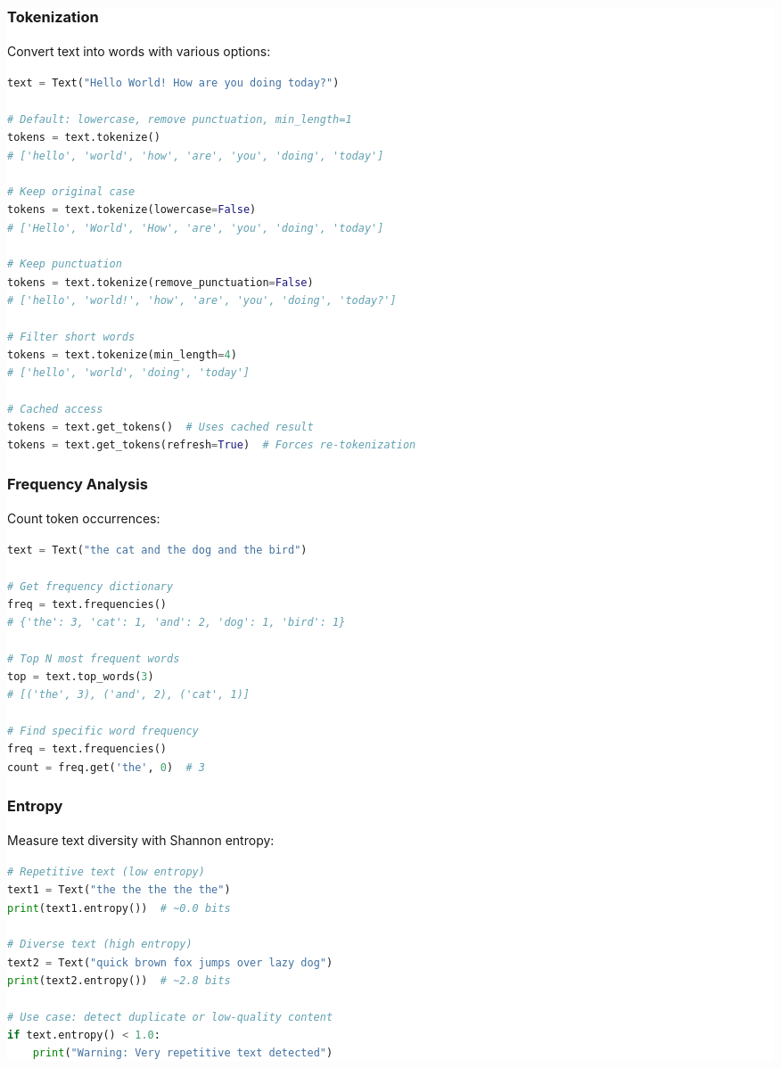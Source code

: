 ### Tokenization

Convert text into words with various options:

```python
text = Text("Hello World! How are you doing today?")

# Default: lowercase, remove punctuation, min_length=1
tokens = text.tokenize()
# ['hello', 'world', 'how', 'are', 'you', 'doing', 'today']

# Keep original case
tokens = text.tokenize(lowercase=False)
# ['Hello', 'World', 'How', 'are', 'you', 'doing', 'today']

# Keep punctuation
tokens = text.tokenize(remove_punctuation=False)
# ['hello', 'world!', 'how', 'are', 'you', 'doing', 'today?']

# Filter short words
tokens = text.tokenize(min_length=4)
# ['hello', 'world', 'doing', 'today']

# Cached access
tokens = text.get_tokens()  # Uses cached result
tokens = text.get_tokens(refresh=True)  # Forces re-tokenization
```

### Frequency Analysis

Count token occurrences:

```python
text = Text("the cat and the dog and the bird")

# Get frequency dictionary
freq = text.frequencies()
# {'the': 3, 'cat': 1, 'and': 2, 'dog': 1, 'bird': 1}

# Top N most frequent words
top = text.top_words(3)
# [('the', 3), ('and', 2), ('cat', 1)]

# Find specific word frequency
freq = text.frequencies()
count = freq.get('the', 0)  # 3
```

### Entropy

Measure text diversity with Shannon entropy:

```python
# Repetitive text (low entropy)
text1 = Text("the the the the the")
print(text1.entropy())  # ~0.0 bits

# Diverse text (high entropy)
text2 = Text("quick brown fox jumps over lazy dog")
print(text2.entropy())  # ~2.8 bits

# Use case: detect duplicate or low-quality content
if text.entropy() < 1.0:
    print("Warning: Very repetitive text detected")
```
